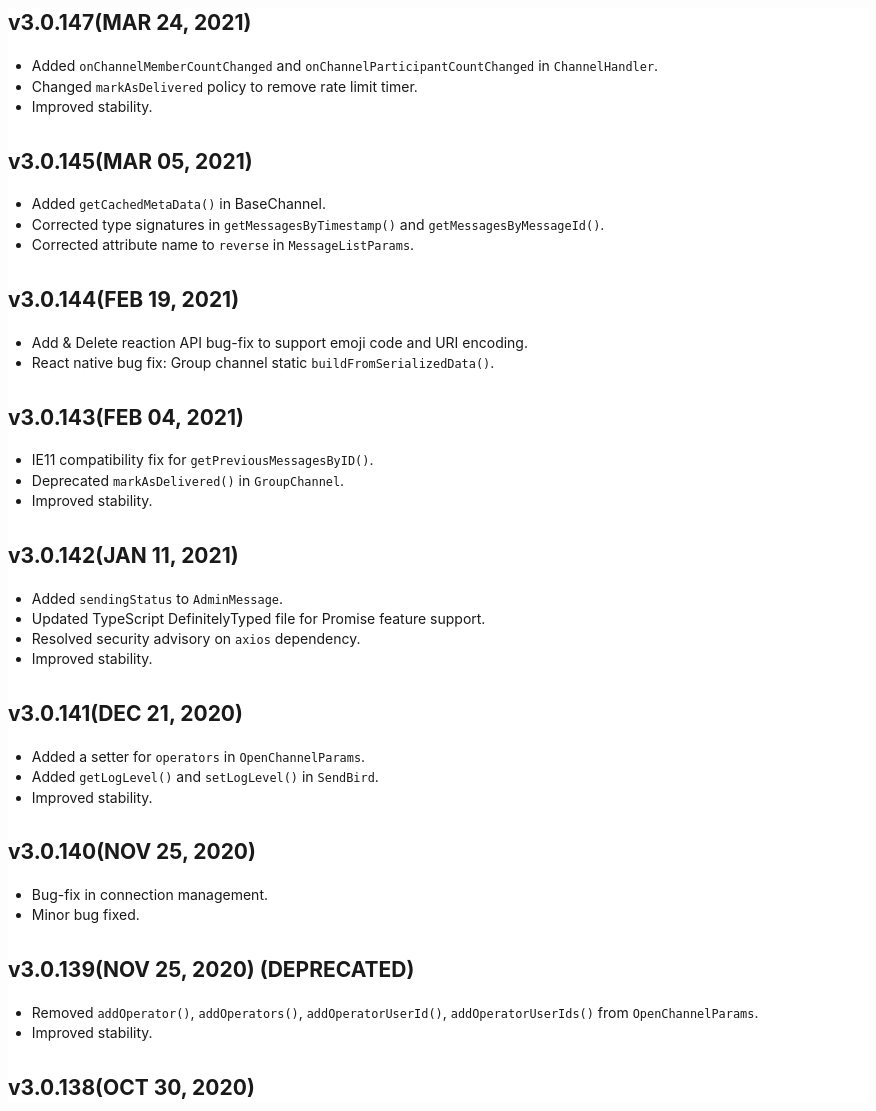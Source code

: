 ## v3.0.147(MAR 24, 2021)

- Added `onChannelMemberCountChanged` and `onChannelParticipantCountChanged` in `ChannelHandler`.
- Changed `markAsDelivered` policy to remove rate limit timer.
- Improved stability.

## v3.0.145(MAR 05, 2021)

- Added `getCachedMetaData()` in BaseChannel.
- Corrected type signatures in `getMessagesByTimestamp()` and `getMessagesByMessageId()`.
- Corrected attribute name to `reverse` in `MessageListParams`.

## v3.0.144(FEB 19, 2021)

- Add & Delete reaction API bug-fix to support emoji code and URI encoding.
- React native bug fix: Group channel static `buildFromSerializedData()`.

## v3.0.143(FEB 04, 2021)

- IE11 compatibility fix for `getPreviousMessagesByID()`.
- Deprecated `markAsDelivered()` in `GroupChannel`.
- Improved stability.

## v3.0.142(JAN 11, 2021)

- Added `sendingStatus` to `AdminMessage`.
- Updated TypeScript DefinitelyTyped file for Promise feature support.
- Resolved security advisory on `axios` dependency.
- Improved stability.

## v3.0.141(DEC 21, 2020)

- Added a setter for `operators` in `OpenChannelParams`.
- Added `getLogLevel()` and `setLogLevel()` in `SendBird`.
- Improved stability.

## v3.0.140(NOV 25, 2020)

- Bug-fix in connection management.
- Minor bug fixed.

## v3.0.139(NOV 25, 2020) (DEPRECATED)

- Removed `addOperator()`, `addOperators()`, `addOperatorUserId()`, `addOperatorUserIds()` from `OpenChannelParams`.
- Improved stability.

## v3.0.138(OCT 30, 2020)

